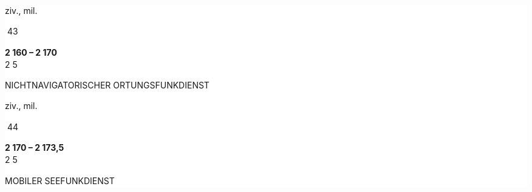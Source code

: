 </td>

<td style="border-bottom: 0.5pt solid ; " align="center" valign="top" charoff="50">

ziv., mil.

</td>

</tr>

<tr>

<td style="border-right: 0.5pt solid ; border-bottom: 0.5pt solid ; " align="center" valign="top" charoff="50">

 43

</td>

<td style="border-right: 0.5pt solid ; border-bottom: 0.5pt solid ; " align="left" valign="top" charoff="50">

<span style=";font-weight:bold">2 160 – 2 170</span>  
2 5

</td>

<td style="border-right: 0.5pt solid ; border-bottom: 0.5pt solid ; " align="left" valign="top" charoff="50">

NICHTNAVIGATORISCHER ORTUNGSFUNKDIENST

</td>

<td style="border-bottom: 0.5pt solid ; " align="center" valign="top" charoff="50">

ziv., mil.

</td>

</tr>

<tr>

<td style="border-right: 0.5pt solid ; border-bottom: 0.5pt solid ; " align="center" valign="top" charoff="50">

 44

</td>

<td style="border-right: 0.5pt solid ; border-bottom: 0.5pt solid ; " align="left" valign="top" charoff="50">

<span style=";font-weight:bold">2 170 – 2 173,5</span>  
2 5

</td>

<td style="border-right: 0.5pt solid ; border-bottom: 0.5pt solid ; " align="left" valign="top" charoff="50">

MOBILER SEEFUNKDIENST
